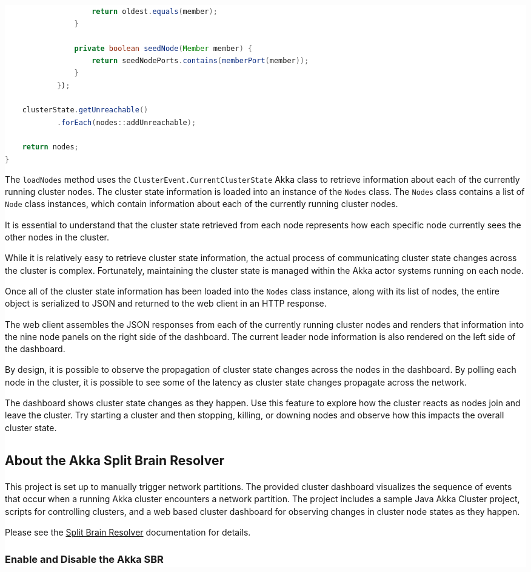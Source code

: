 ~~~java
                    return oldest.equals(member);
                }

                private boolean seedNode(Member member) {
                    return seedNodePorts.contains(memberPort(member));
                }
            });

    clusterState.getUnreachable()
            .forEach(nodes::addUnreachable);

    return nodes;
}
~~~

The `loadNodes` method uses the `ClusterEvent.CurrentClusterState` Akka class to retrieve information about each of the currently running cluster nodes. The cluster state information is loaded into an instance of the `Nodes` class. The `Nodes` class contains a list of `Node` class instances, which contain information about each of the currently running cluster nodes.

It is essential to understand that the cluster state retrieved from each node represents how each specific node currently sees the other nodes in the cluster.

While it is relatively easy to retrieve cluster state information, the actual process of communicating cluster state changes across the cluster is complex. Fortunately, maintaining the cluster state is managed within the Akka actor systems running on each node.

Once all of the cluster state information has been loaded into the `Nodes` class instance, along with its list of nodes, the entire object is serialized to JSON and returned to the web client in an HTTP response.

The web client assembles the JSON responses from each of the currently running cluster nodes and renders that information into the nine node panels on the right side of the dashboard. The current leader node information is also rendered on the left side of the dashboard.

By design, it is possible to observe the propagation of cluster state changes across the nodes in the dashboard. By polling each node in the cluster, it is possible to see some of the latency as cluster state changes propagate across the network.

The dashboard shows cluster state changes as they happen. Use this feature to explore how the cluster reacts as nodes join and leave the cluster. Try starting a cluster and then stopping, killing, or downing nodes and observe how this impacts the overall cluster state.

## About the Akka Split Brain Resolver

This project is set up to manually trigger network partitions. The provided cluster dashboard visualizes the sequence of events that occur when a running Akka cluster encounters a network partition. The project includes a sample Java Akka Cluster project, scripts for controlling clusters, and a web based cluster dashboard for observing changes in cluster node states as they happen.

Please see the [Split Brain Resolver](https://doc.akka.io/docs/akka/current/split-brain-resolver.html#split-brain-resolver) documentation for details.

### Enable and Disable the Akka SBR
